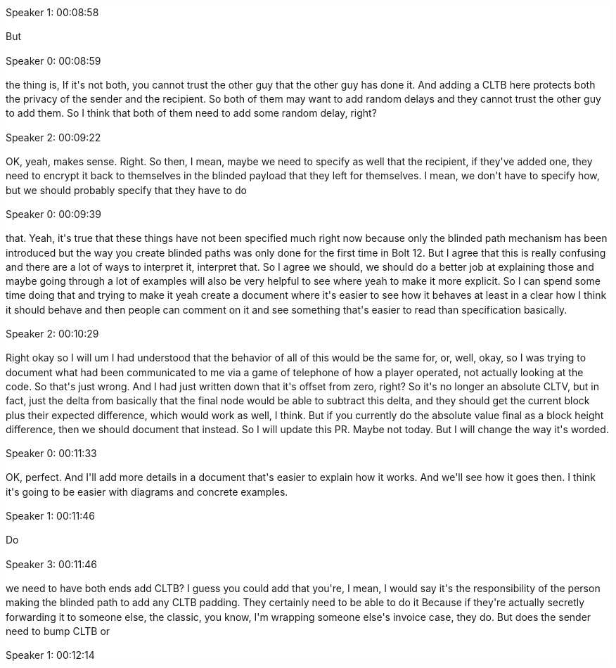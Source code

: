 Speaker 1: 00:08:58

But

Speaker 0: 00:08:59

the thing is, If it's not both, you cannot trust the other guy that the other guy has done it. And adding a CLTB here protects both the privacy of the sender and the recipient. So both of them may want to add random delays and they cannot trust the other guy to add them. So I think that both of them need to add some random delay, right?

Speaker 2: 00:09:22

OK, yeah, makes sense. Right. So then, I mean, maybe we need to specify as well that the recipient, if they've added one, they need to encrypt it back to themselves in the blinded payload that they left for themselves. I mean, we don't have to specify how, but we should probably specify that they have to do

Speaker 0: 00:09:39

that. Yeah, it's true that these things have not been specified much right now because only the blinded path mechanism has been introduced but the way you create blinded paths was only done for the first time in Bolt 12. But I agree that this is really confusing and there are a lot of ways to interpret it, interpret that. So I agree we should, we should do a better job at explaining those and maybe going through a lot of examples will also be very helpful to see where yeah to make it more explicit. So I can spend some time doing that and trying to make it yeah create a document where it's easier to see how it behaves at least in a clear how I think it should behave and then people can comment on it and see something that's easier to read than specification basically.

Speaker 2: 00:10:29

Right okay so I will um I had understood that the behavior of all of this would be the same for, or, well, okay, so I was trying to document what had been communicated to me via a game of telephone of how a player operated, not actually looking at the code. So that's just wrong. And I had just written down that it's offset from zero, right? So it's no longer an absolute CLTV, but in fact, just the delta from basically that the final node would be able to subtract this delta, and they should get the current block plus their expected difference, which would work as well, I think. But if you currently do the absolute value final as a block height difference, then we should document that instead. So I will update this PR. Maybe not today. But I will change the way it's worded.

Speaker 0: 00:11:33

OK, perfect. And I'll add more details in a document that's easier to explain how it works. And we'll see how it goes then. I think it's going to be easier with diagrams and concrete examples.

Speaker 1: 00:11:46

Do

Speaker 3: 00:11:46

we need to have both ends add CLTB? I guess you could add that you're, I mean, I would say it's the responsibility of the person making the blinded path to add any CLTB padding. They certainly need to be able to do it Because if they're actually secretly forwarding it to someone else, the classic, you know, I'm wrapping someone else's invoice case, they do. But does the sender need to bump CLTB or

Speaker 1: 00:12:14
